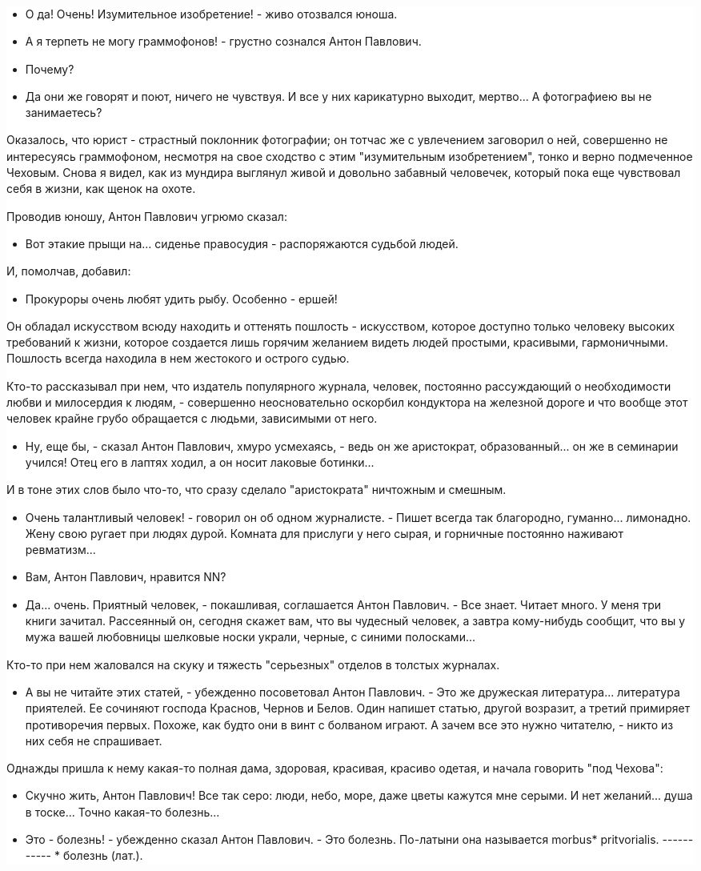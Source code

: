 - О да! Очень! Изумительное изобретение! - живо отозвался юноша.

- А я терпеть не могу граммофонов! - грустно сознался Антон Павлович.

- Почему?

- Да они же говорят и поют, ничего не чувствуя. И все у них карикатурно выходит, мертво... А фотографиею вы не занимаетесь?

Оказалось, что юрист - страстный поклонник фотографии; он тотчас же с увлечением заговорил о ней, совершенно не интересуясь граммофоном, несмотря на свое сходство с этим "изумительным изобретением", тонко и верно подмеченное Чеховым. Снова я видел, как из мундира выглянул живой и довольно забавный человечек, который пока еще чувствовал себя в жизни, как щенок на охоте.

Проводив юношу, Антон Павлович угрюмо сказал:

- Вот этакие прыщи на... сиденье правосудия - распоряжаются судьбой людей.

И, помолчав, добавил:

- Прокуроры очень любят удить рыбу. Особенно - ершей!

Он обладал искусством всюду находить и оттенять пошлость - искусством, которое доступно только человеку высоких требований к жизни, которое создается лишь горячим желанием видеть людей простыми, красивыми, гармоничными. Пошлость всегда находила в нем жестокого и острого судью.

Кто-то рассказывал при нем, что издатель популярного журнала, человек, постоянно рассуждающий о необходимости любви и милосердия к людям, - совершенно неосновательно оскорбил кондуктора на железной дороге и что вообще этот человек крайне грубо обращается с людьми, зависимыми от него.

- Ну, еще бы, - сказал Антон Павлович, хмуро усмехаясь, - ведь он же аристократ, образованный... он же в семинарии учился! Отец его в лаптях ходил, а он носит лаковые ботинки...

И в тоне этих слов было что-то, что сразу сделало "аристократа" ничтожным и смешным.

- Очень талантливый человек! - говорил он об одном журналисте. - Пишет всегда так благородно, гуманно... лимонадно. Жену свою ругает при людях дурой. Комната для прислуги у него сырая, и горничные постоянно наживают ревматизм...

- Вам, Антон Павлович, нравится NN?

- Да... очень. Приятный человек, - покашливая, соглашается Антон Павлович. - Все знает. Читает много. У меня три книги зачитал. Рассеянный он, сегодня скажет вам, что вы чудесный человек, а завтра кому-нибудь сообщит, что вы у мужа вашей любовницы шелковые носки украли, черные, с синими полосками...

Кто-то при нем жаловался на скуку и тяжесть "серьезных" отделов в толстых журналах.

- А вы не читайте этих статей, - убежденно посоветовал Антон Павлович. - Это же дружеская литература... литература приятелей. Ее сочиняют господа Краснов, Чернов и Белов. Один напишет статью, другой возразит, а третий примиряет противоречия первых. Похоже, как будто они в винт с болваном играют. А зачем все это нужно читателю, - никто из них себя не спрашивает.

Однажды пришла к нему какая-то полная дама, здоровая, красивая, красиво одетая, и начала говорить "под Чехова":

- Скучно жить, Антон Павлович! Все так серо: люди, небо, море, даже цветы кажутся мне серыми. И нет желаний... душа в тоске... Точно какая-то болезнь...

- Это - болезнь! - убежденно сказал Антон Павлович. - Это болезнь. По-латыни она называется morbus* pritvorialis. ----------- * болезнь (лат.).
